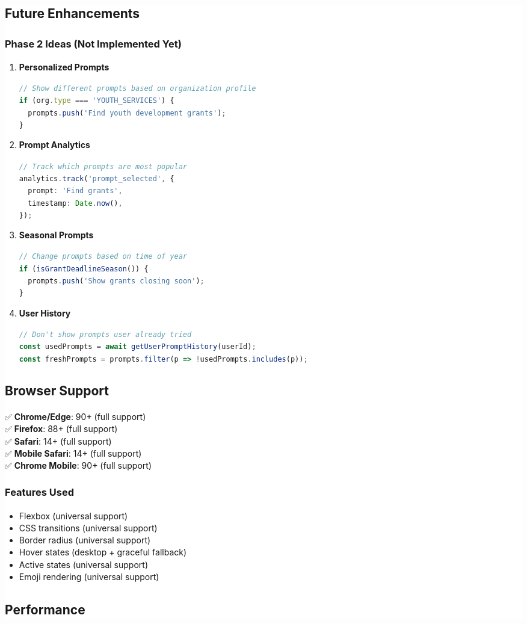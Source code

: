 ## Future Enhancements

### Phase 2 Ideas (Not Implemented Yet)

1. **Personalized Prompts**
   ```typescript
   // Show different prompts based on organization profile
   if (org.type === 'YOUTH_SERVICES') {
     prompts.push('Find youth development grants');
   }
   ```

2. **Prompt Analytics**
   ```typescript
   // Track which prompts are most popular
   analytics.track('prompt_selected', {
     prompt: 'Find grants',
     timestamp: Date.now(),
   });
   ```

3. **Seasonal Prompts**
   ```typescript
   // Change prompts based on time of year
   if (isGrantDeadlineSeason()) {
     prompts.push('Show grants closing soon');
   }
   ```

4. **User History**
   ```typescript
   // Don't show prompts user already tried
   const usedPrompts = await getUserPromptHistory(userId);
   const freshPrompts = prompts.filter(p => !usedPrompts.includes(p));
   ```

## Browser Support

✅ **Chrome/Edge**: 90+ (full support)  
✅ **Firefox**: 88+ (full support)  
✅ **Safari**: 14+ (full support)  
✅ **Mobile Safari**: 14+ (full support)  
✅ **Chrome Mobile**: 90+ (full support)  

### Features Used
- Flexbox (universal support)
- CSS transitions (universal support)
- Border radius (universal support)
- Hover states (desktop + graceful fallback)
- Active states (universal support)
- Emoji rendering (universal support)

## Performance
